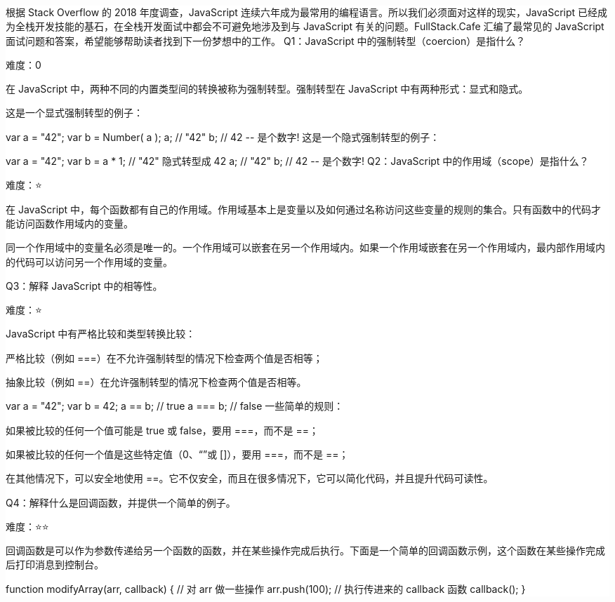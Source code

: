 
根据 Stack Overflow 的 2018 年度调查，JavaScript 连续六年成为最常用的编程语言。所以我们必须面对这样的现实，JavaScript 已经成为全栈开发技能的基石，在全栈开发面试中都会不可避免地涉及到与 JavaScript 有关的问题。FullStack.Cafe 汇编了最常见的 JavaScript 面试问题和答案，希望能够帮助读者找到下一份梦想中的工作。
Q1：JavaScript 中的强制转型（coercion）是指什么？

难度：0

在 JavaScript 中，两种不同的内置类型间的转换被称为强制转型。强制转型在 JavaScript 中有两种形式：显式和隐式。

这是一个显式强制转型的例子：

var a = "42";
var b = Number( a );
a;                // "42"
b;                // 42 -- 是个数字!
这是一个隐式强制转型的例子：

var a = "42";
var b = a * 1;    // "42" 隐式转型成 42 
a;                // "42"
b;                // 42 -- 是个数字!
Q2：JavaScript 中的作用域（scope）是指什么？

难度：⭐

在 JavaScript 中，每个函数都有自己的作用域。作用域基本上是变量以及如何通过名称访问这些变量的规则的集合。只有函数中的代码才能访问函数作用域内的变量。

同一个作用域中的变量名必须是唯一的。一个作用域可以嵌套在另一个作用域内。如果一个作用域嵌套在另一个作用域内，最内部作用域内的代码可以访问另一个作用域的变量。

Q3：解释 JavaScript 中的相等性。

难度：⭐

JavaScript 中有严格比较和类型转换比较：

严格比较（例如 ===）在不允许强制转型的情况下检查两个值是否相等；

抽象比较（例如 ==）在允许强制转型的情况下检查两个值是否相等。

var a = "42";
var b = 42;
a == b;            // true
a === b;        // false
一些简单的规则：

如果被比较的任何一个值可能是 true 或 false，要用 ===，而不是 ==；

如果被比较的任何一个值是这些特定值（0、“”或 []），要用 ===，而不是 ==；

在其他情况下，可以安全地使用 ==。它不仅安全，而且在很多情况下，它可以简化代码，并且提升代码可读性。

Q4：解释什么是回调函数，并提供一个简单的例子。

难度：⭐⭐

回调函数是可以作为参数传递给另一个函数的函数，并在某些操作完成后执行。下面是一个简单的回调函数示例，这个函数在某些操作完成后打印消息到控制台。

function modifyArray(arr, callback) {
  // 对 arr 做一些操作
  arr.push(100);
  // 执行传进来的 callback 函数
  callback();
}

